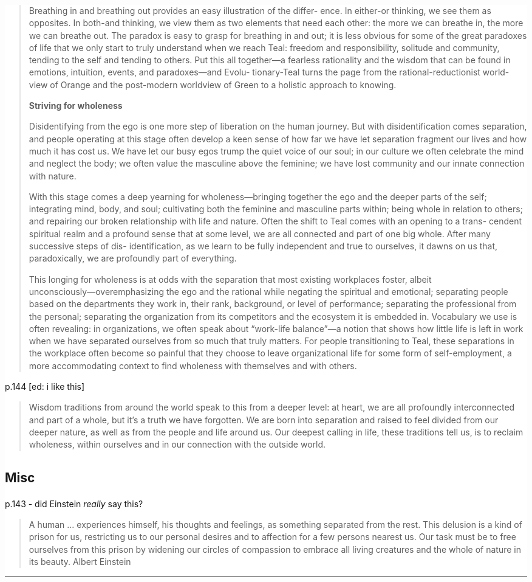 > Breathing in and breathing out provides an easy illustration of the differ- ence. In either-or thinking, we see them as opposites. In both-and thinking, we view them as two elements that need each other: the more we can breathe in, the more we can breathe out. The paradox is easy to grasp for breathing in and out; it is less obvious for some of the great paradoxes of life that we only start to truly understand when we reach Teal: freedom and responsibility, solitude and community, tending to the self and tending to others.
> Put this all together―a fearless rationality and the wisdom that can be found in emotions, intuition, events, and paradoxes―and Evolu- tionary-Teal turns the page from the rational-reductionist world-view of Orange and the post-modern worldview of Green to a holistic approach to knowing.
> 
> **Striving for wholeness**
> 
> Disidentifying from the ego is one more step of liberation on the human journey. But with disidentification comes separation, and people operating at this stage often develop a keen sense of how far we have let separation fragment our lives and how much it has cost us. We have let our busy egos trump the quiet voice of our soul; in our culture we often celebrate the mind and neglect the body; we often value the masculine above the feminine; we have lost community and our innate connection with nature.
> 
> With this stage comes a deep yearning for wholeness―bringing together the ego and the deeper parts of the self; integrating mind, body, and soul; cultivating both the feminine and masculine parts within; being whole in relation to others; and repairing our broken relationship with life and nature. Often the shift to Teal comes with an opening to a trans- cendent spiritual realm and a profound sense that at some level, we are all connected and part of one big whole. After many successive steps of dis- identification, as we learn to be fully independent and true to ourselves, it dawns on us that, paradoxically, we are profoundly part of everything.
> 
> This longing for wholeness is at odds with the separation that most existing workplaces foster, albeit unconsciously―overemphasizing the ego and the rational while negating the spiritual and emotional; separating people based on the departments they work in, their rank, background, or level of performance; separating the professional from the personal; separating the organization from its competitors and the ecosystem it is embedded in. Vocabulary we use is often revealing: in organizations, we often speak about “work-life balance”―a notion that shows how little life is left in work when we have separated ourselves from so much that truly matters. For people transitioning to Teal, these separations in the workplace often become so painful that they choose to leave organizational life for some form of self-employment, a more accommodating context to find wholeness with themselves and with others.

p.144 [ed: i like this]

> Wisdom traditions from around the world speak to this from a deeper level: at heart, we are all profoundly interconnected and part of a whole, but it’s a truth we have forgotten. We are born into separation and raised to feel divided from our deeper nature, as well as from the people and life around us. Our deepest calling in life, these traditions tell us, is to reclaim wholeness, within ourselves and in our connection with the outside world.


## Misc

p.143 - did Einstein *really* say this?

> A human ... experiences himself, his thoughts and feelings, as something separated from the rest. This delusion is a kind of prison for us, restricting us to our personal desires and to affection for a few persons nearest us. Our task must be to free ourselves from this prison by widening our circles of compassion to embrace all living creatures and the whole of nature in its beauty. Albert Einstein

---